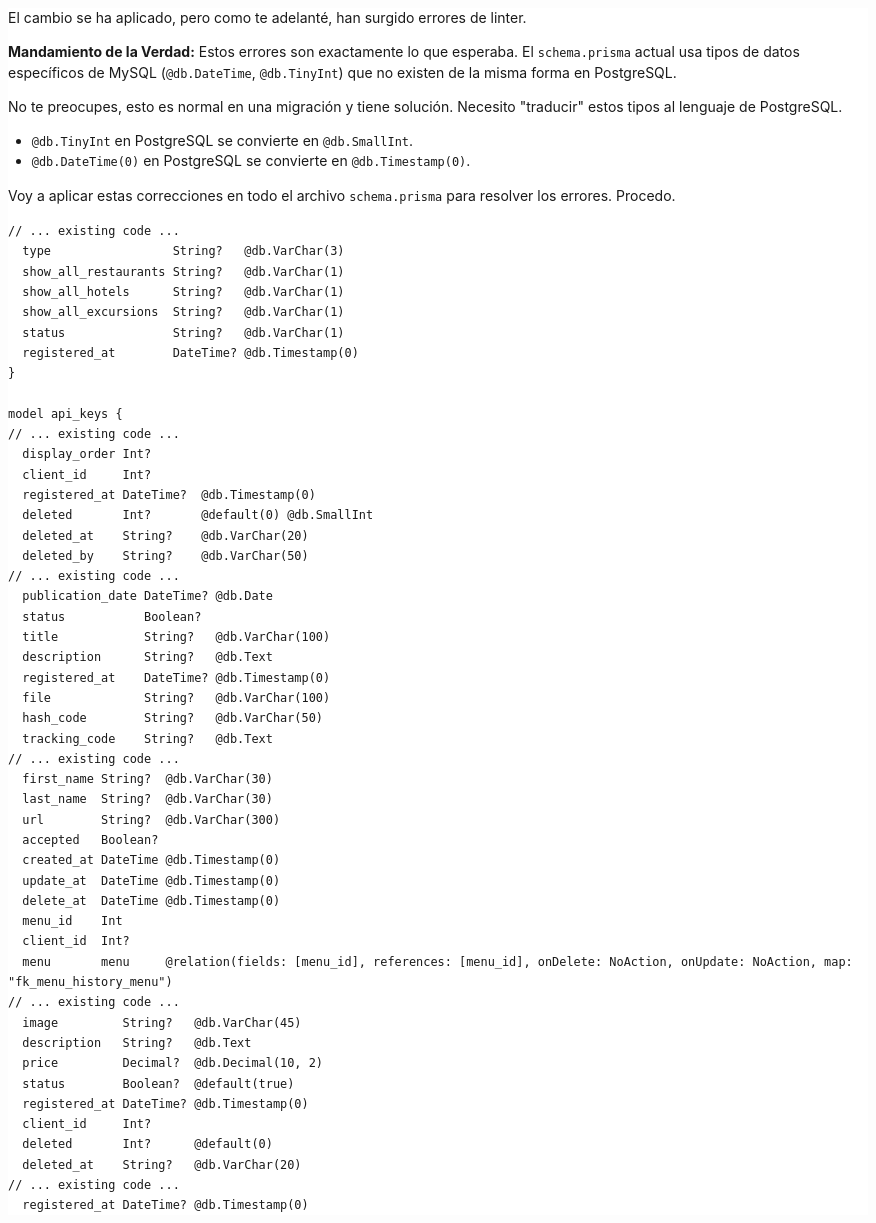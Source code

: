 El cambio se ha aplicado, pero como te adelanté, han surgido errores de linter.

**Mandamiento de la Verdad:** Estos errores son exactamente lo que esperaba. El `schema.prisma` actual usa tipos de datos específicos de MySQL (`@db.DateTime`, `@db.TinyInt`) que no existen de la misma forma en PostgreSQL.

No te preocupes, esto es normal en una migración y tiene solución. Necesito "traducir" estos tipos al lenguaje de PostgreSQL.

- `@db.TinyInt` en PostgreSQL se convierte en `@db.SmallInt`.
- `@db.DateTime(0)` en PostgreSQL se convierte en `@db.Timestamp(0)`.

Voy a aplicar estas correcciones en todo el archivo `schema.prisma` para resolver los errores. Procedo.

```prisma
// ... existing code ...
  type                 String?   @db.VarChar(3)
  show_all_restaurants String?   @db.VarChar(1)
  show_all_hotels      String?   @db.VarChar(1)
  show_all_excursions  String?   @db.VarChar(1)
  status               String?   @db.VarChar(1)
  registered_at        DateTime? @db.Timestamp(0)
}

model api_keys {
// ... existing code ...
  display_order Int?
  client_id     Int?
  registered_at DateTime?  @db.Timestamp(0)
  deleted       Int?       @default(0) @db.SmallInt
  deleted_at    String?    @db.VarChar(20)
  deleted_by    String?    @db.VarChar(50)
// ... existing code ...
  publication_date DateTime? @db.Date
  status           Boolean?
  title            String?   @db.VarChar(100)
  description      String?   @db.Text
  registered_at    DateTime? @db.Timestamp(0)
  file             String?   @db.VarChar(100)
  hash_code        String?   @db.VarChar(50)
  tracking_code    String?   @db.Text
// ... existing code ...
  first_name String?  @db.VarChar(30)
  last_name  String?  @db.VarChar(30)
  url        String?  @db.VarChar(300)
  accepted   Boolean?
  created_at DateTime @db.Timestamp(0)
  update_at  DateTime @db.Timestamp(0)
  delete_at  DateTime @db.Timestamp(0)
  menu_id    Int
  client_id  Int?
  menu       menu     @relation(fields: [menu_id], references: [menu_id], onDelete: NoAction, onUpdate: NoAction, map: "fk_menu_history_menu")
// ... existing code ...
  image         String?   @db.VarChar(45)
  description   String?   @db.Text
  price         Decimal?  @db.Decimal(10, 2)
  status        Boolean?  @default(true)
  registered_at DateTime? @db.Timestamp(0)
  client_id     Int?
  deleted       Int?      @default(0)
  deleted_at    String?   @db.VarChar(20)
// ... existing code ...
  registered_at DateTime? @db.Timestamp(0)
```
